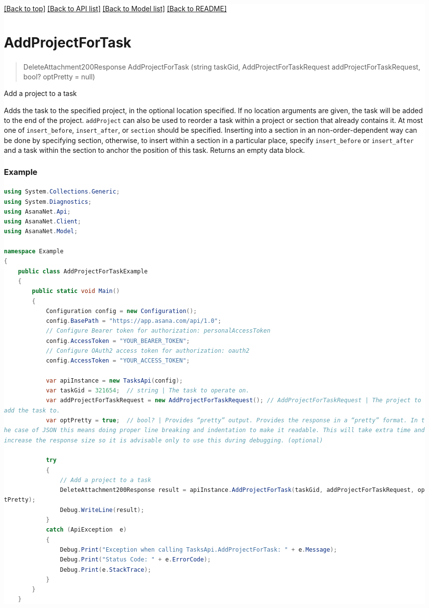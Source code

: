 [[Back to top]](#) [[Back to API list]](../README.md#documentation-for-api-endpoints) [[Back to Model list]](../README.md#documentation-for-models) [[Back to README]](../README.md)

<a id="addprojectfortask"></a>
# **AddProjectForTask**
> DeleteAttachment200Response AddProjectForTask (string taskGid, AddProjectForTaskRequest addProjectForTaskRequest, bool? optPretty = null)

Add a project to a task

Adds the task to the specified project, in the optional location specified. If no location arguments are given, the task will be added to the end of the project.  `addProject` can also be used to reorder a task within a project or section that already contains it.  At most one of `insert_before`, `insert_after`, or `section` should be specified. Inserting into a section in an non-order-dependent way can be done by specifying section, otherwise, to insert within a section in a particular place, specify `insert_before` or `insert_after` and a task within the section to anchor the position of this task.  Returns an empty data block.

### Example
```csharp
using System.Collections.Generic;
using System.Diagnostics;
using AsanaNet.Api;
using AsanaNet.Client;
using AsanaNet.Model;

namespace Example
{
    public class AddProjectForTaskExample
    {
        public static void Main()
        {
            Configuration config = new Configuration();
            config.BasePath = "https://app.asana.com/api/1.0";
            // Configure Bearer token for authorization: personalAccessToken
            config.AccessToken = "YOUR_BEARER_TOKEN";
            // Configure OAuth2 access token for authorization: oauth2
            config.AccessToken = "YOUR_ACCESS_TOKEN";

            var apiInstance = new TasksApi(config);
            var taskGid = 321654;  // string | The task to operate on.
            var addProjectForTaskRequest = new AddProjectForTaskRequest(); // AddProjectForTaskRequest | The project to add the task to.
            var optPretty = true;  // bool? | Provides “pretty” output. Provides the response in a “pretty” format. In the case of JSON this means doing proper line breaking and indentation to make it readable. This will take extra time and increase the response size so it is advisable only to use this during debugging. (optional) 

            try
            {
                // Add a project to a task
                DeleteAttachment200Response result = apiInstance.AddProjectForTask(taskGid, addProjectForTaskRequest, optPretty);
                Debug.WriteLine(result);
            }
            catch (ApiException  e)
            {
                Debug.Print("Exception when calling TasksApi.AddProjectForTask: " + e.Message);
                Debug.Print("Status Code: " + e.ErrorCode);
                Debug.Print(e.StackTrace);
            }
        }
    }
```
